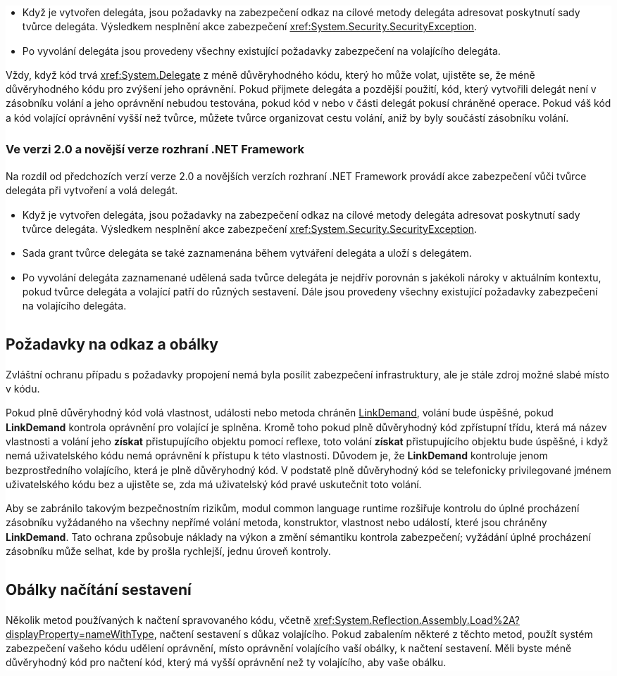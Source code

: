 -   Když je vytvořen delegáta, jsou požadavky na zabezpečení odkaz na cílové metody delegáta adresovat poskytnutí sady tvůrce delegáta.  Výsledkem nesplnění akce zabezpečení <xref:System.Security.SecurityException>.  
  
-   Po vyvolání delegáta jsou provedeny všechny existující požadavky zabezpečení na volajícího delegáta.  
  
 Vždy, když kód trvá <xref:System.Delegate> z méně důvěryhodného kódu, který ho může volat, ujistěte se, že méně důvěryhodného kódu pro zvýšení jeho oprávnění. Pokud přijmete delegáta a pozdější použití, kód, který vytvořili delegát není v zásobníku volání a jeho oprávnění nebudou testována, pokud kód v nebo v části delegát pokusí chráněné operace. Pokud váš kód a kód volající oprávnění vyšší než tvůrce, můžete tvůrce organizovat cestu volání, aniž by byly součástí zásobníku volání.  
  
### <a name="in-version-20-and-later-versions-of-the-net-framework"></a>Ve verzi 2.0 a novější verze rozhraní .NET Framework  
 Na rozdíl od předchozích verzí verze 2.0 a novějších verzích rozhraní .NET Framework provádí akce zabezpečení vůči tvůrce delegáta při vytvoření a volá delegát.  
  
-   Když je vytvořen delegáta, jsou požadavky na zabezpečení odkaz na cílové metody delegáta adresovat poskytnutí sady tvůrce delegáta.  Výsledkem nesplnění akce zabezpečení <xref:System.Security.SecurityException>.  
  
-   Sada grant tvůrce delegáta se také zaznamenána během vytváření delegáta a uloží s delegátem.  
  
-   Po vyvolání delegáta zaznamenané udělená sada tvůrce delegáta je nejdřív porovnán s jakékoli nároky v aktuálním kontextu, pokud tvůrce delegáta a volající patří do různých sestavení.  Dále jsou provedeny všechny existující požadavky zabezpečení na volajícího delegáta.  
  
## <a name="link-demands-and-wrappers"></a>Požadavky na odkaz a obálky  
 Zvláštní ochranu případu s požadavky propojení nemá byla posílit zabezpečení infrastruktury, ale je stále zdroj možné slabé místo v kódu.  
  
 Pokud plně důvěryhodný kód volá vlastnost, události nebo metoda chráněn [LinkDemand](../../../docs/framework/misc/link-demands.md), volání bude úspěšné, pokud **LinkDemand** kontrola oprávnění pro volající je splněna. Kromě toho pokud plně důvěryhodný kód zpřístupní třídu, která má název vlastnosti a volání jeho **získat** přistupujícího objektu pomocí reflexe, toto volání **získat** přistupujícího objektu bude úspěšné, i když nemá uživatelského kódu nemá oprávnění k přístupu k této vlastnosti. Důvodem je, že **LinkDemand** kontroluje jenom bezprostředního volajícího, která je plně důvěryhodný kód. V podstatě plně důvěryhodný kód se telefonicky privilegované jménem uživatelského kódu bez a ujistěte se, zda má uživatelský kód pravé uskutečnit toto volání.  
  
 Aby se zabránilo takovým bezpečnostním rizikům, modul common language runtime rozšiřuje kontrolu do úplné procházení zásobníku vyžádaného na všechny nepřímé volání metoda, konstruktor, vlastnost nebo událostí, které jsou chráněny **LinkDemand**. Tato ochrana způsobuje náklady na výkon a změní sémantiku kontrola zabezpečení; vyžádání úplné procházení zásobníku může selhat, kde by prošla rychlejší, jednu úroveň kontroly.  
  
## <a name="assembly-loading-wrappers"></a>Obálky načítání sestavení  
 Několik metod používaných k načtení spravovaného kódu, včetně <xref:System.Reflection.Assembly.Load%2A?displayProperty=nameWithType>, načtení sestavení s důkaz volajícího. Pokud zabalením některé z těchto metod, použít systém zabezpečení vašeho kódu udělení oprávnění, místo oprávnění volajícího vaší obálky, k načtení sestavení. Měli byste méně důvěryhodný kód pro načtení kód, který má vyšší oprávnění než ty volajícího, aby vaše obálku.  
  
